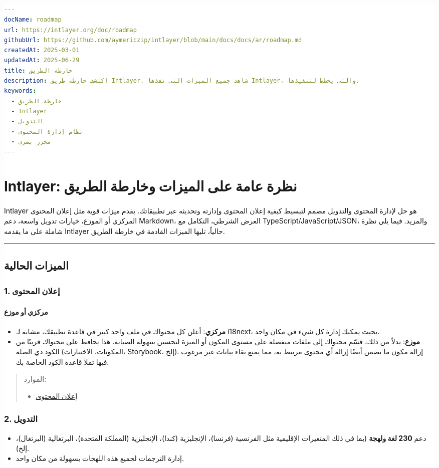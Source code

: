 ```yaml
---
docName: roadmap
url: https://intlayer.org/doc/roadmap
githubUrl: https://github.com/aymericzip/intlayer/blob/main/docs/docs/ar/roadmap.md
createdAt: 2025-03-01
updatedAt: 2025-06-29
title: خارطة الطريق
description: اكتشف خارطة طريق Intlayer. شاهد جميع الميزات التي نفذها Intlayer، والتي يخطط لتنفيذها.
keywords:
  - خارطة الطريق
  - Intlayer
  - التدويل
  - نظام إدارة المحتوى
  - محرر بصري
---
```


# Intlayer: نظرة عامة على الميزات وخارطة الطريق

Intlayer هو حل لإدارة المحتوى والتدويل مصمم لتبسيط كيفية إعلان المحتوى وإدارته وتحديثه عبر تطبيقاتك. يقدم ميزات قوية مثل إعلان المحتوى المركزي أو الموزع، خيارات تدويل واسعة، دعم Markdown، العرض الشرطي، التكامل مع TypeScript/JavaScript/JSON، والمزيد. فيما يلي نظرة شاملة على ما يقدمه Intlayer حالياً، تليها الميزات القادمة في خارطة الطريق.

---

## الميزات الحالية

### 1. إعلان المحتوى

#### مركزي أو موزع

- **مركزي**: أعلن كل محتواك في ملف واحد كبير في قاعدة تطبيقك، مشابه لـ i18next، بحيث يمكنك إدارة كل شيء في مكان واحد.
- **موزع**: بدلاً من ذلك، قسّم محتواك إلى ملفات منفصلة على مستوى المكون أو الميزة لتحسين سهولة الصيانة. هذا يحافظ على محتواك قريبًا من الكود ذي الصلة (المكونات، الاختبارات، Storybook، إلخ). إزالة مكون ما يضمن أيضًا إزالة أي محتوى مرتبط به، مما يمنع بقاء بيانات غير مرغوب فيها تملأ قاعدة الكود الخاصة بك.

> الموارد:
>
> - [إعلان المحتوى](https://github.com/aymericzip/intlayer/blob/main/docs/docs/ar/dictionary/get_started.md)

### 2. التدويل

- دعم **230 لغة ولهجة** (بما في ذلك المتغيرات الإقليمية مثل الفرنسية (فرنسا)، الإنجليزية (كندا)، الإنجليزية (المملكة المتحدة)، البرتغالية (البرتغال)، إلخ).
- إدارة الترجمات لجميع هذه اللهجات بسهولة من مكان واحد.
